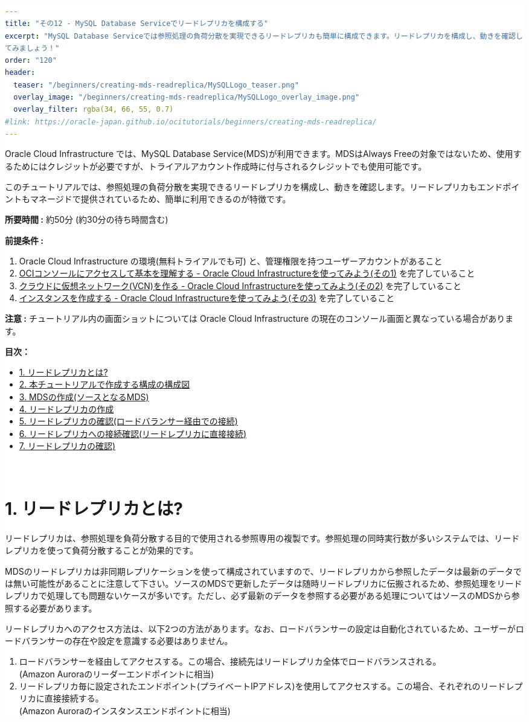 ```yaml
---
title: "その12 - MySQL Database Serviceでリードレプリカを構成する"
excerpt: "MySQL Database Serviceでは参照処理の負荷分散を実現できるリードレプリカも簡単に構成できます。リードレプリカを構成し、動きを確認してみましょう！"
order: "120"
header:
  teaser: "/beginners/creating-mds-readreplica/MySQLLogo_teaser.png"
  overlay_image: "/beginners/creating-mds-readreplica/MySQLLogo_overlay_image.png"
  overlay_filter: rgba(34, 66, 55, 0.7)
#link: https://oracle-japan.github.io/ocitutorials/beginners/creating-mds-readreplica/
---
```

Oracle Cloud Infrastructure では、MySQL Database Service(MDS)が利用できます。MDSはAlways Freeの対象ではないため、使用するためにはクレジットが必要ですが、トライアルアカウント作成時に付与されるクレジットでも使用可能です。

このチュートリアルでは、参照処理の負荷分散を実現できるリードレプリカを構成し、動きを確認します。リードレプリカもエンドポイントもマネージドで提供されているため、簡単に利用できるのが特徴です。

**所要時間 :** 約50分 (約30分の待ち時間含む)

**前提条件 :**

1. Oracle Cloud Infrastructure の環境(無料トライアルでも可) と、管理権限を持つユーザーアカウントがあること
2. [OCIコンソールにアクセスして基本を理解する - Oracle Cloud Infrastructureを使ってみよう(その1)](../getting-started/) を完了していること
3. [クラウドに仮想ネットワーク(VCN)を作る - Oracle Cloud Infrastructureを使ってみよう(その2)](../creating-vcn/) を完了していること
4. [インスタンスを作成する - Oracle Cloud Infrastructureを使ってみよう(その3)](../creating-compute-instance/) を完了していること

**注意 :** チュートリアル内の画面ショットについては Oracle Cloud Infrastructure の現在のコンソール画面と異なっている場合があります。
<br>

**目次：**

- [1. リードレプリカとは?](#anchor1)
- [2. 本チュートリアルで作成する構成の構成図](#anchor2)
- [3. MDSの作成(ソースとなるMDS)](#anchor3)
- [4. リードレプリカの作成](#anchor4)
- [5. リードレプリカの確認(ロードバランサー経由での接続)](#anchor5)
- [6. リードレプリカへの接続確認(リードレプリカに直接接続)](#anchor6)
- [7. リードレプリカの確認)](#anchor7)
<br>

<a id="anchor1"></a>

# 1. リードレプリカとは?

リードレプリカは、参照処理を負荷分散する目的で使用される参照専用の複製です。参照処理の同時実行数が多いシステムでは、リードレプリカを使って負荷分散することが効果的です。

MDSのリードレプリカは非同期レプリケーションを使って構成されていますので、リードレプリカから参照したデータは最新のデータでは無い可能性があることに注意して下さい。ソースのMDSで更新したデータは随時リードレプリカに伝搬されるため、参照処理をリードレプリカで処理しても問題ないケースが多いです。ただし、必ず最新のデータを参照する必要がある処理についてはソースのMDSから参照する必要があります。

リードレプリカへのアクセス方法は、以下2つの方法があります。なお、ロードバランサーの設定は自動化されているため、ユーザーがロードバランサーの存在や設定を意識する必要はありません。

1. ロードバランサーを経由してアクセスする。この場合、接続先はリードレプリカ全体でロードバランスされる。<br>(Amazon Auroraのリーダーエンドポイントに相当)<br>
2. リードレプリカ毎に設定されたエンドポイント(プライベートIPアドレス)を使用してアクセスする。この場合、それぞれのリードレプリカに直接接続する。<br>(Amazon Auroraのインスタンスエンドポイントに相当)
